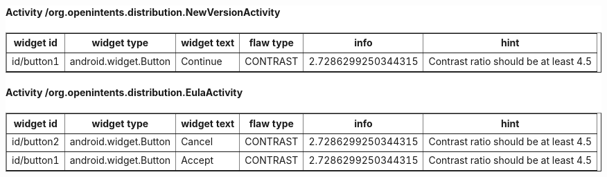 
#### Activity /org.openintents.distribution.NewVersionActivity

<table border='1'>
	<tr>
		<th> widget id </th>
		<th> widget type </th>
		<th> widget text </th>
		<th> flaw type </th>
		<th> info </th>
		<th> hint </th>
	</tr>
	<tr>
		<td> id/button1 </td>
		<td> android.widget.Button </td>
		<td> Continue </td>
		<td> CONTRAST </td>
		<td> 2.7286299250344315 </td>
		<td> Contrast ratio should be at least 4.5 </td>
	</tr>
</table>


#### Activity /org.openintents.distribution.EulaActivity

<table border='1'>
	<tr>
		<th> widget id </th>
		<th> widget type </th>
		<th> widget text </th>
		<th> flaw type </th>
		<th> info </th>
		<th> hint </th>
	</tr>
	<tr>
		<td> id/button2 </td>
		<td> android.widget.Button </td>
		<td> Cancel </td>
		<td> CONTRAST </td>
		<td> 2.7286299250344315 </td>
		<td> Contrast ratio should be at least 4.5 </td>
	</tr>
	<tr>
		<td> id/button1 </td>
		<td> android.widget.Button </td>
		<td> Accept </td>
		<td> CONTRAST </td>
		<td> 2.7286299250344315 </td>
		<td> Contrast ratio should be at least 4.5 </td>
	</tr>
</table>

